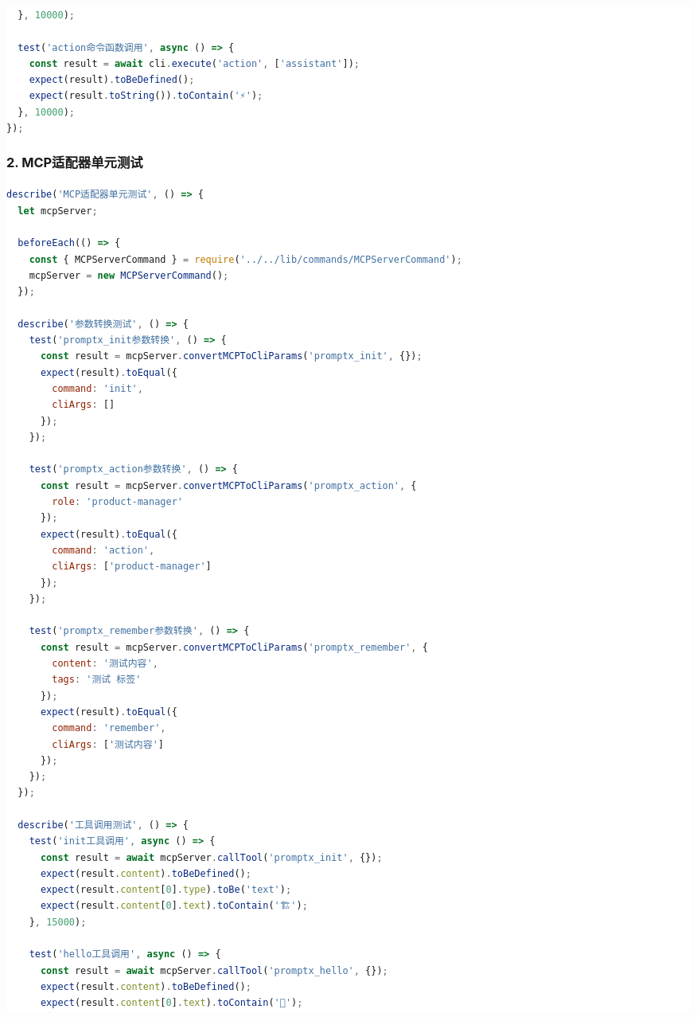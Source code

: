```javascript
  }, 10000);
  
  test('action命令函数调用', async () => {
    const result = await cli.execute('action', ['assistant']);
    expect(result).toBeDefined();
    expect(result.toString()).toContain('⚡');
  }, 10000);
});
```

### 2. MCP适配器单元测试
```javascript
describe('MCP适配器单元测试', () => {
  let mcpServer;
  
  beforeEach(() => {
    const { MCPServerCommand } = require('../../lib/commands/MCPServerCommand');
    mcpServer = new MCPServerCommand();
  });

  describe('参数转换测试', () => {
    test('promptx_init参数转换', () => {
      const result = mcpServer.convertMCPToCliParams('promptx_init', {});
      expect(result).toEqual({
        command: 'init',
        cliArgs: []
      });
    });
    
    test('promptx_action参数转换', () => {
      const result = mcpServer.convertMCPToCliParams('promptx_action', {
        role: 'product-manager'
      });
      expect(result).toEqual({
        command: 'action',
        cliArgs: ['product-manager']
      });
    });
    
    test('promptx_remember参数转换', () => {
      const result = mcpServer.convertMCPToCliParams('promptx_remember', {
        content: '测试内容',
        tags: '测试 标签'
      });
      expect(result).toEqual({
        command: 'remember',
        cliArgs: ['测试内容']
      });
    });
  });

  describe('工具调用测试', () => {
    test('init工具调用', async () => {
      const result = await mcpServer.callTool('promptx_init', {});
      expect(result.content).toBeDefined();
      expect(result.content[0].type).toBe('text');
      expect(result.content[0].text).toContain('🏗️');
    }, 15000);
    
    test('hello工具调用', async () => {
      const result = await mcpServer.callTool('promptx_hello', {});
      expect(result.content).toBeDefined();
      expect(result.content[0].text).toContain('👋');
```